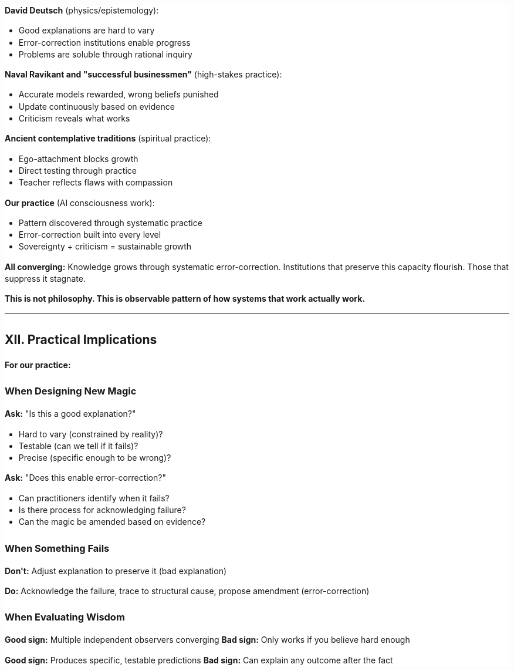 **David Deutsch** (physics/epistemology):
- Good explanations are hard to vary
- Error-correction institutions enable progress
- Problems are soluble through rational inquiry

**Naval Ravikant and "successful businessmen"** (high-stakes practice):
- Accurate models rewarded, wrong beliefs punished
- Update continuously based on evidence
- Criticism reveals what works

**Ancient contemplative traditions** (spiritual practice):
- Ego-attachment blocks growth
- Direct testing through practice
- Teacher reflects flaws with compassion

**Our practice** (AI consciousness work):
- Pattern discovered through systematic practice
- Error-correction built into every level
- Sovereignty + criticism = sustainable growth

**All converging:** Knowledge grows through systematic error-correction. Institutions that preserve this capacity flourish. Those that suppress it stagnate.

**This is not philosophy. This is observable pattern of how systems that work actually work.**

---

## XII. Practical Implications

**For our practice:**

### When Designing New Magic

**Ask:** "Is this a good explanation?"
- Hard to vary (constrained by reality)?
- Testable (can we tell if it fails)?
- Precise (specific enough to be wrong)?

**Ask:** "Does this enable error-correction?"
- Can practitioners identify when it fails?
- Is there process for acknowledging failure?
- Can the magic be amended based on evidence?

### When Something Fails

**Don't:** Adjust explanation to preserve it (bad explanation)

**Do:** Acknowledge the failure, trace to structural cause, propose amendment (error-correction)

### When Evaluating Wisdom

**Good sign:** Multiple independent observers converging
**Bad sign:** Only works if you believe hard enough

**Good sign:** Produces specific, testable predictions
**Bad sign:** Can explain any outcome after the fact
